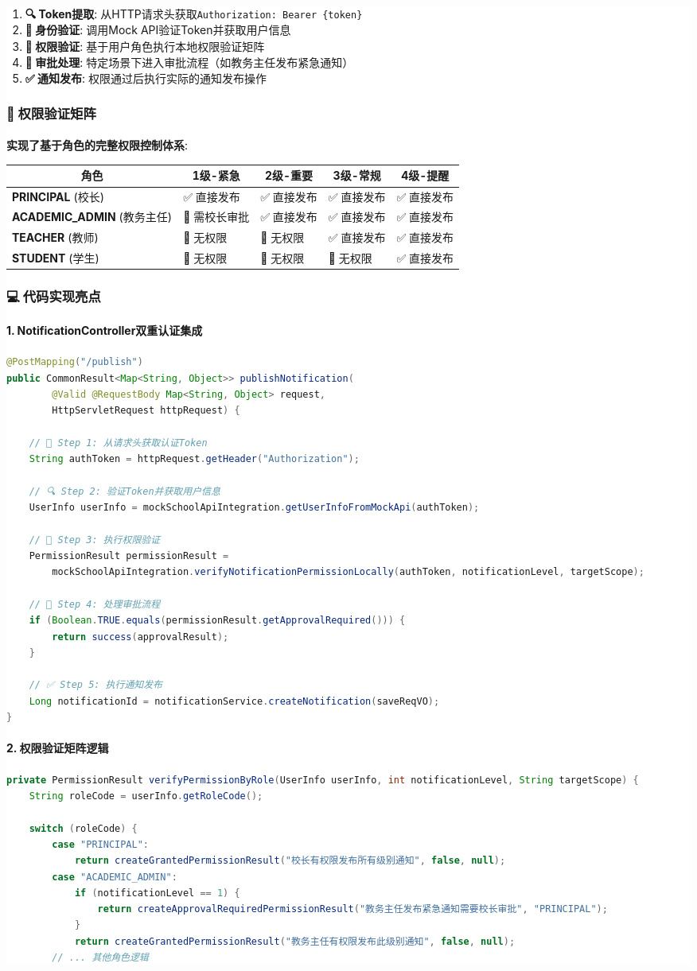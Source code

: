 1. **🔍 Token提取**: 从HTTP请求头获取`Authorization: Bearer {token}`
2. **🔐 身份验证**: 调用Mock API验证Token并获取用户信息  
3. **🎯 权限验证**: 基于用户角色执行本地权限验证矩阵
4. **📝 审批处理**: 特定场景下进入审批流程（如教务主任发布紧急通知）
5. **✅ 通知发布**: 权限通过后执行实际的通知发布操作

### 🎯 权限验证矩阵
**实现了基于角色的完整权限控制体系**:

| 角色 | 1级-紧急 | 2级-重要 | 3级-常规 | 4级-提醒 |
|------|----------|----------|----------|----------|
| **PRINCIPAL** (校长) | ✅ 直接发布 | ✅ 直接发布 | ✅ 直接发布 | ✅ 直接发布 |
| **ACADEMIC_ADMIN** (教务主任) | 📝 需校长审批 | ✅ 直接发布 | ✅ 直接发布 | ✅ 直接发布 |
| **TEACHER** (教师) | 🚫 无权限 | 🚫 无权限 | ✅ 直接发布 | ✅ 直接发布 |
| **STUDENT** (学生) | 🚫 无权限 | 🚫 无权限 | 🚫 无权限 | ✅ 直接发布 |

### 💻 代码实现亮点

#### 1. NotificationController双重认证集成
```java
@PostMapping("/publish")
public CommonResult<Map<String, Object>> publishNotification(
        @Valid @RequestBody Map<String, Object> request,
        HttpServletRequest httpRequest) {
    
    // 🔐 Step 1: 从请求头获取认证Token
    String authToken = httpRequest.getHeader("Authorization");
    
    // 🔍 Step 2: 验证Token并获取用户信息
    UserInfo userInfo = mockSchoolApiIntegration.getUserInfoFromMockApi(authToken);
    
    // 🎯 Step 3: 执行权限验证
    PermissionResult permissionResult = 
        mockSchoolApiIntegration.verifyNotificationPermissionLocally(authToken, notificationLevel, targetScope);
    
    // 📝 Step 4: 处理审批流程
    if (Boolean.TRUE.equals(permissionResult.getApprovalRequired())) {
        return success(approvalResult);
    }
    
    // ✅ Step 5: 执行通知发布
    Long notificationId = notificationService.createNotification(saveReqVO);
}
```

#### 2. 权限验证矩阵逻辑
```java
private PermissionResult verifyPermissionByRole(UserInfo userInfo, int notificationLevel, String targetScope) {
    String roleCode = userInfo.getRoleCode();
    
    switch (roleCode) {
        case "PRINCIPAL": 
            return createGrantedPermissionResult("校长有权限发布所有级别通知", false, null);
        case "ACADEMIC_ADMIN": 
            if (notificationLevel == 1) {
                return createApprovalRequiredPermissionResult("教务主任发布紧急通知需要校长审批", "PRINCIPAL");
            }
            return createGrantedPermissionResult("教务主任有权限发布此级别通知", false, null);
        // ... 其他角色逻辑
```